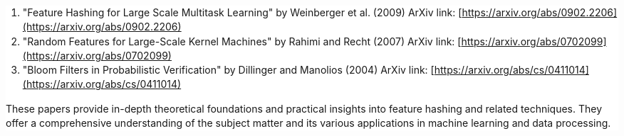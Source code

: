 1. "Feature Hashing for Large Scale Multitask Learning" by Weinberger et al. (2009) ArXiv link: [https://arxiv.org/abs/0902.2206](https://arxiv.org/abs/0902.2206)
2. "Random Features for Large-Scale Kernel Machines" by Rahimi and Recht (2007) ArXiv link: [https://arxiv.org/abs/0702099](https://arxiv.org/abs/0702099)
3. "Bloom Filters in Probabilistic Verification" by Dillinger and Manolios (2004) ArXiv link: [https://arxiv.org/abs/cs/0411014](https://arxiv.org/abs/cs/0411014)

These papers provide in-depth theoretical foundations and practical insights into feature hashing and related techniques. They offer a comprehensive understanding of the subject matter and its various applications in machine learning and data processing.

